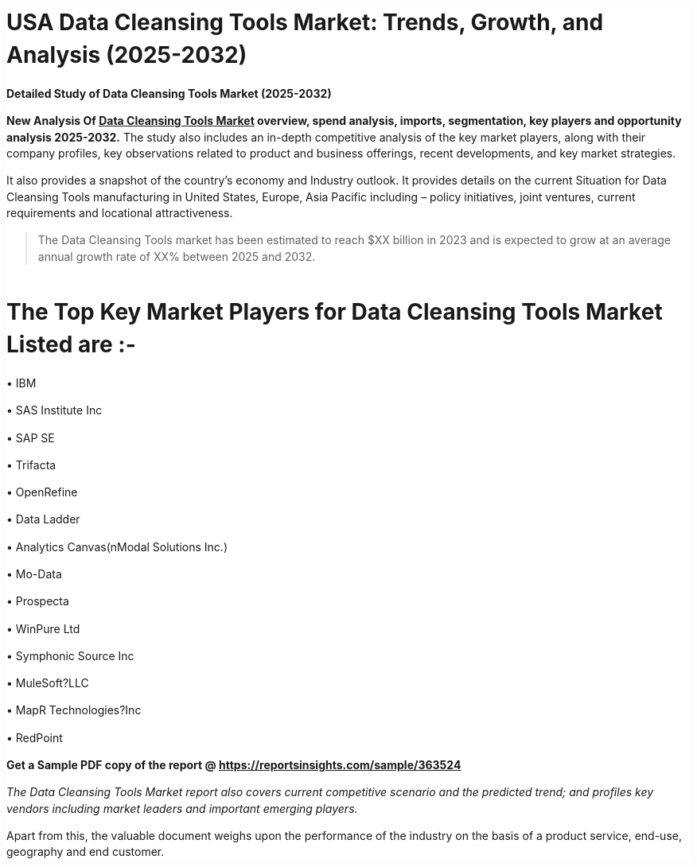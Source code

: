 # USA Data Cleansing Tools Market: Trends, Growth, and Analysis (2025-2032)

<strong>Detailed Study of Data Cleansing Tools Market (2025-2032)</strong>

<strong>New Analysis Of <a href=https://www.reportsinsights.com/sample/363524>Data Cleansing Tools Market</a> overview, spend analysis, imports, segmentation, key players and opportunity analysis 2025-2032.</strong> The study also includes an in-depth competitive analysis of the key market players, along with their company profiles, key observations related to product and business offerings, recent developments, and key market strategies.

It also provides a snapshot of the country’s economy and Industry outlook. It provides details on the current Situation for Data Cleansing Tools manufacturing in United States, Europe, Asia Pacific including – policy initiatives, joint ventures, current requirements and locational attractiveness. 

<blockquote class=""article-editor-content__blockquote"">The Data Cleansing Tools market has been estimated to reach $XX billion in 2023 and is expected to grow at an average annual growth rate of XX% between 2025 and 2032.</blockquote>

# <strong>The Top Key Market Players for Data Cleansing Tools Market Listed are :-</strong> 

• IBM

• SAS Institute Inc

• SAP SE

• Trifacta

• OpenRefine

• Data Ladder

• Analytics Canvas(nModal Solutions Inc.)

• Mo-Data

• Prospecta

• WinPure Ltd

• Symphonic Source Inc

• MuleSoft?LLC

• MapR Technologies?Inc

• RedPoint

<strong>Get a Sample PDF copy of the report @ <a href=https://reportsinsights.com/sample/363524>https://reportsinsights.com/sample/363524</a></strong>

<em>The Data Cleansing Tools Market report also covers current competitive scenario and the predicted trend; and profiles key vendors including market leaders and important emerging players.</em>

Apart from this, the valuable document weighs upon the performance of the industry on the basis of a product service, end-use, geography and end customer.
